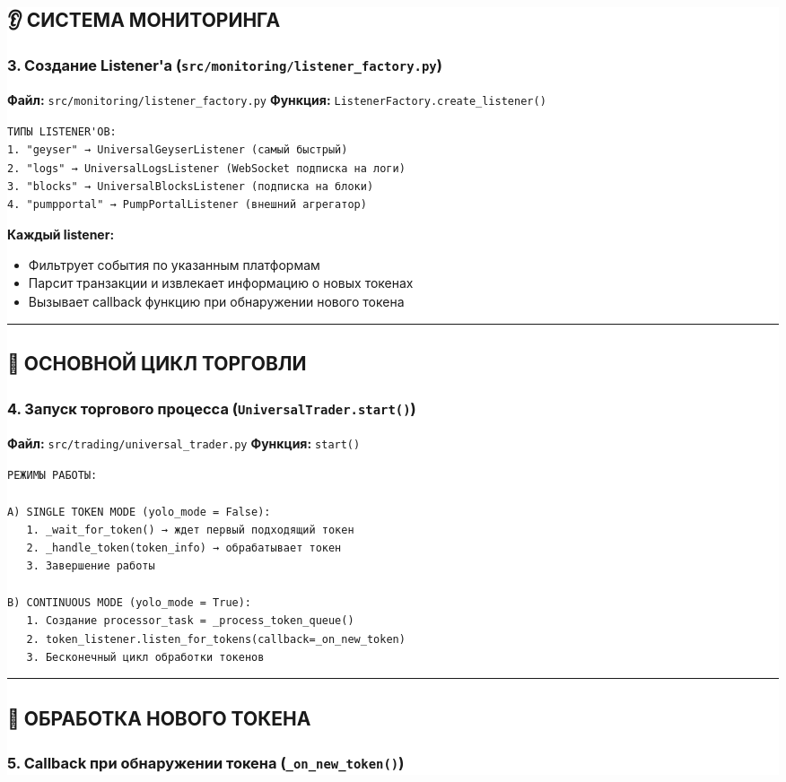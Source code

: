 
## 👂 СИСТЕМА МОНИТОРИНГА

### 3. Создание Listener'а (`src/monitoring/listener_factory.py`)

**Файл:** `src/monitoring/listener_factory.py`
**Функция:** `ListenerFactory.create_listener()`

```
ТИПЫ LISTENER'ОВ:
1. "geyser" → UniversalGeyserListener (самый быстрый)
2. "logs" → UniversalLogsListener (WebSocket подписка на логи)
3. "blocks" → UniversalBlocksListener (подписка на блоки)
4. "pumpportal" → PumpPortalListener (внешний агрегатор)
```

**Каждый listener:**
- Фильтрует события по указанным платформам
- Парсит транзакции и извлекает информацию о новых токенах
- Вызывает callback функцию при обнаружении нового токена

---

## 🔄 ОСНОВНОЙ ЦИКЛ ТОРГОВЛИ

### 4. Запуск торгового процесса (`UniversalTrader.start()`)

**Файл:** `src/trading/universal_trader.py`
**Функция:** `start()`

```
РЕЖИМЫ РАБОТЫ:

A) SINGLE TOKEN MODE (yolo_mode = False):
   1. _wait_for_token() → ждет первый подходящий токен
   2. _handle_token(token_info) → обрабатывает токен
   3. Завершение работы

B) CONTINUOUS MODE (yolo_mode = True):
   1. Создание processor_task = _process_token_queue()
   2. token_listener.listen_for_tokens(callback=_on_new_token)
   3. Бесконечный цикл обработки токенов
```

---

## 🎯 ОБРАБОТКА НОВОГО ТОКЕНА

### 5. Callback при обнаружении токена (`_on_new_token()`)
